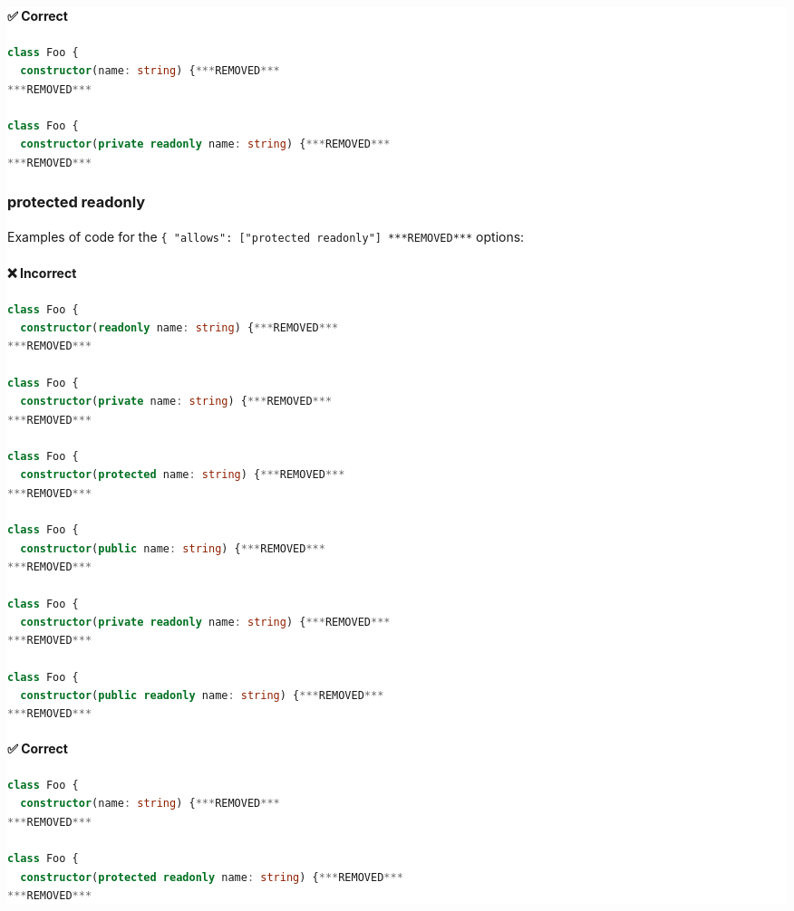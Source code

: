 #### ✅ Correct

```ts
class Foo {
  constructor(name: string) {***REMOVED***
***REMOVED***

class Foo {
  constructor(private readonly name: string) {***REMOVED***
***REMOVED***
```

### protected readonly

Examples of code for the `{ "allows": ["protected readonly"] ***REMOVED***` options:



#### ❌ Incorrect

```ts
class Foo {
  constructor(readonly name: string) {***REMOVED***
***REMOVED***

class Foo {
  constructor(private name: string) {***REMOVED***
***REMOVED***

class Foo {
  constructor(protected name: string) {***REMOVED***
***REMOVED***

class Foo {
  constructor(public name: string) {***REMOVED***
***REMOVED***

class Foo {
  constructor(private readonly name: string) {***REMOVED***
***REMOVED***

class Foo {
  constructor(public readonly name: string) {***REMOVED***
***REMOVED***
```

#### ✅ Correct

```ts
class Foo {
  constructor(name: string) {***REMOVED***
***REMOVED***

class Foo {
  constructor(protected readonly name: string) {***REMOVED***
***REMOVED***
```
